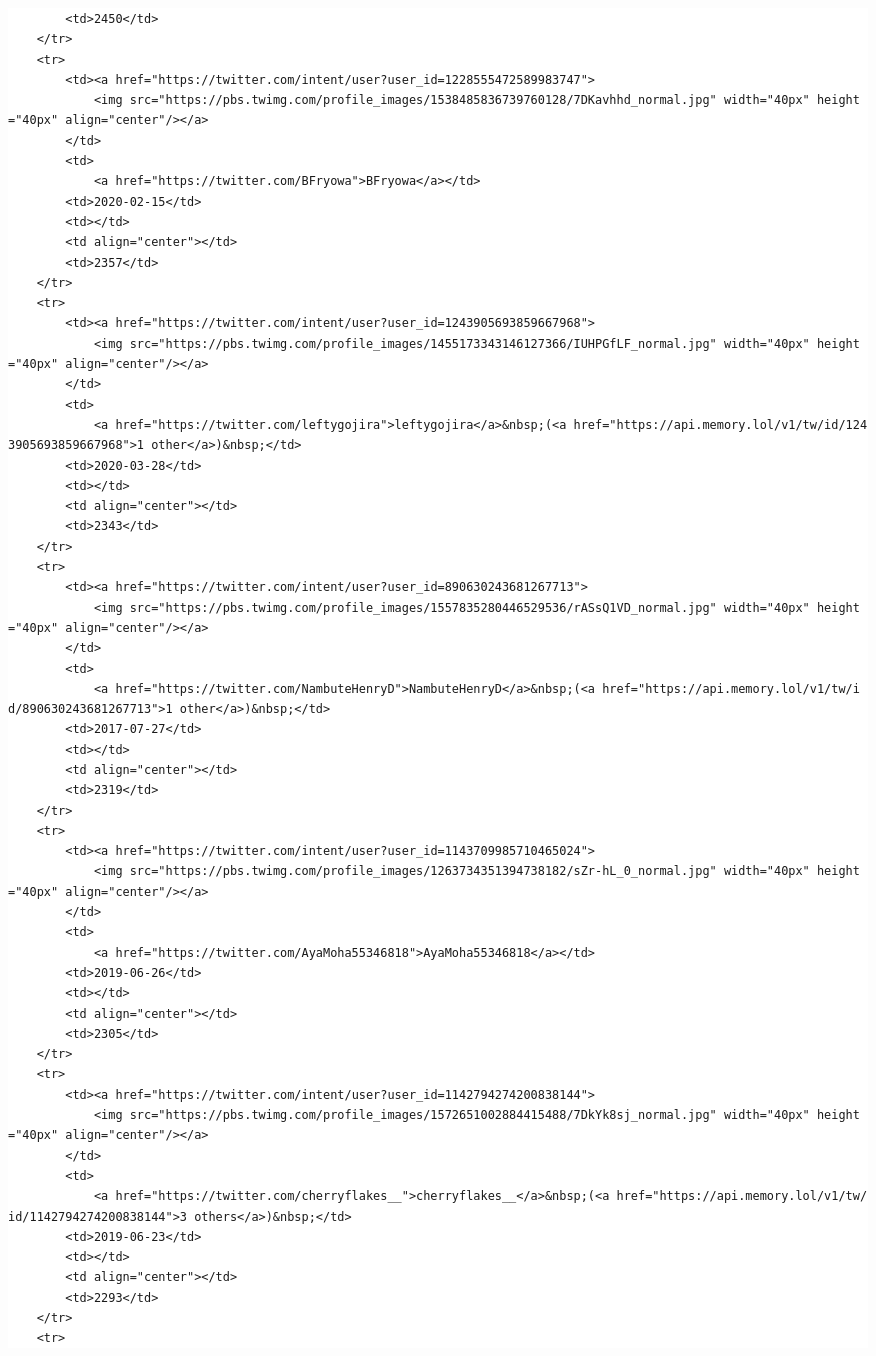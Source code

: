             <td>2450</td>
        </tr>
        <tr>
            <td><a href="https://twitter.com/intent/user?user_id=1228555472589983747">
                <img src="https://pbs.twimg.com/profile_images/1538485836739760128/7DKavhhd_normal.jpg" width="40px" height="40px" align="center"/></a>
            </td>
            <td>
                <a href="https://twitter.com/BFryowa">BFryowa</a></td>
            <td>2020-02-15</td>
            <td></td>
            <td align="center"></td>
            <td>2357</td>
        </tr>
        <tr>
            <td><a href="https://twitter.com/intent/user?user_id=1243905693859667968">
                <img src="https://pbs.twimg.com/profile_images/1455173343146127366/IUHPGfLF_normal.jpg" width="40px" height="40px" align="center"/></a>
            </td>
            <td>
                <a href="https://twitter.com/leftygojira">leftygojira</a>&nbsp;(<a href="https://api.memory.lol/v1/tw/id/1243905693859667968">1 other</a>)&nbsp;</td>
            <td>2020-03-28</td>
            <td></td>
            <td align="center"></td>
            <td>2343</td>
        </tr>
        <tr>
            <td><a href="https://twitter.com/intent/user?user_id=890630243681267713">
                <img src="https://pbs.twimg.com/profile_images/1557835280446529536/rASsQ1VD_normal.jpg" width="40px" height="40px" align="center"/></a>
            </td>
            <td>
                <a href="https://twitter.com/NambuteHenryD">NambuteHenryD</a>&nbsp;(<a href="https://api.memory.lol/v1/tw/id/890630243681267713">1 other</a>)&nbsp;</td>
            <td>2017-07-27</td>
            <td></td>
            <td align="center"></td>
            <td>2319</td>
        </tr>
        <tr>
            <td><a href="https://twitter.com/intent/user?user_id=1143709985710465024">
                <img src="https://pbs.twimg.com/profile_images/1263734351394738182/sZr-hL_0_normal.jpg" width="40px" height="40px" align="center"/></a>
            </td>
            <td>
                <a href="https://twitter.com/AyaMoha55346818">AyaMoha55346818</a></td>
            <td>2019-06-26</td>
            <td></td>
            <td align="center"></td>
            <td>2305</td>
        </tr>
        <tr>
            <td><a href="https://twitter.com/intent/user?user_id=1142794274200838144">
                <img src="https://pbs.twimg.com/profile_images/1572651002884415488/7DkYk8sj_normal.jpg" width="40px" height="40px" align="center"/></a>
            </td>
            <td>
                <a href="https://twitter.com/cherryflakes__">cherryflakes__</a>&nbsp;(<a href="https://api.memory.lol/v1/tw/id/1142794274200838144">3 others</a>)&nbsp;</td>
            <td>2019-06-23</td>
            <td></td>
            <td align="center"></td>
            <td>2293</td>
        </tr>
        <tr>